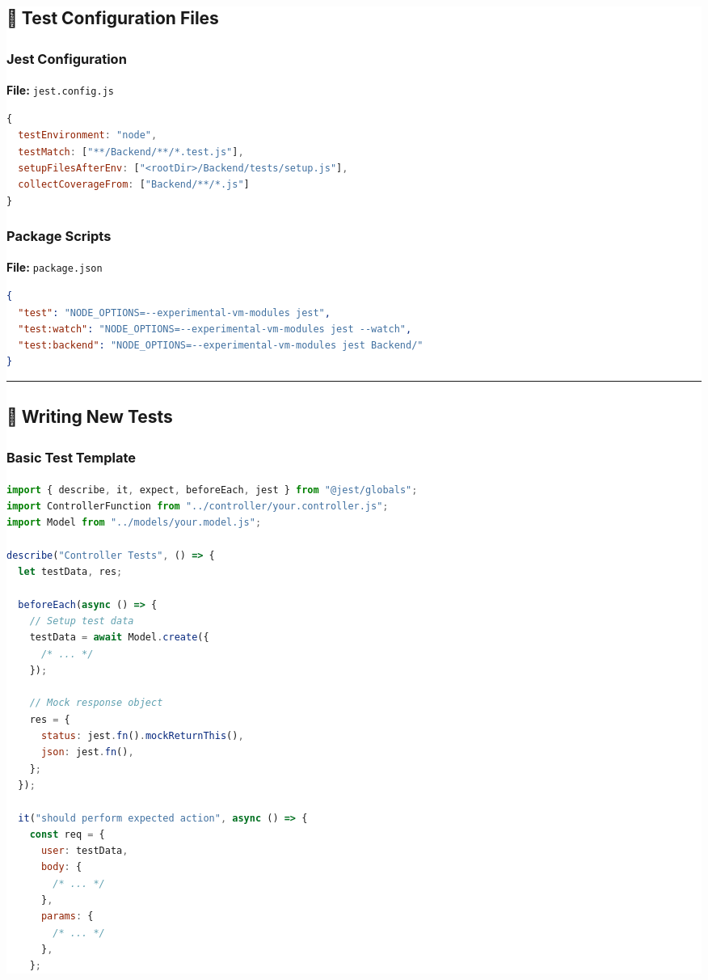 
## 🔧 Test Configuration Files

### Jest Configuration

**File:** `jest.config.js`

```javascript
{
  testEnvironment: "node",
  testMatch: ["**/Backend/**/*.test.js"],
  setupFilesAfterEnv: ["<rootDir>/Backend/tests/setup.js"],
  collectCoverageFrom: ["Backend/**/*.js"]
}
```

### Package Scripts

**File:** `package.json`

```json
{
  "test": "NODE_OPTIONS=--experimental-vm-modules jest",
  "test:watch": "NODE_OPTIONS=--experimental-vm-modules jest --watch",
  "test:backend": "NODE_OPTIONS=--experimental-vm-modules jest Backend/"
}
```

---

## 📝 Writing New Tests

### Basic Test Template

```javascript
import { describe, it, expect, beforeEach, jest } from "@jest/globals";
import ControllerFunction from "../controller/your.controller.js";
import Model from "../models/your.model.js";

describe("Controller Tests", () => {
  let testData, res;

  beforeEach(async () => {
    // Setup test data
    testData = await Model.create({
      /* ... */
    });

    // Mock response object
    res = {
      status: jest.fn().mockReturnThis(),
      json: jest.fn(),
    };
  });

  it("should perform expected action", async () => {
    const req = {
      user: testData,
      body: {
        /* ... */
      },
      params: {
        /* ... */
      },
    };
```